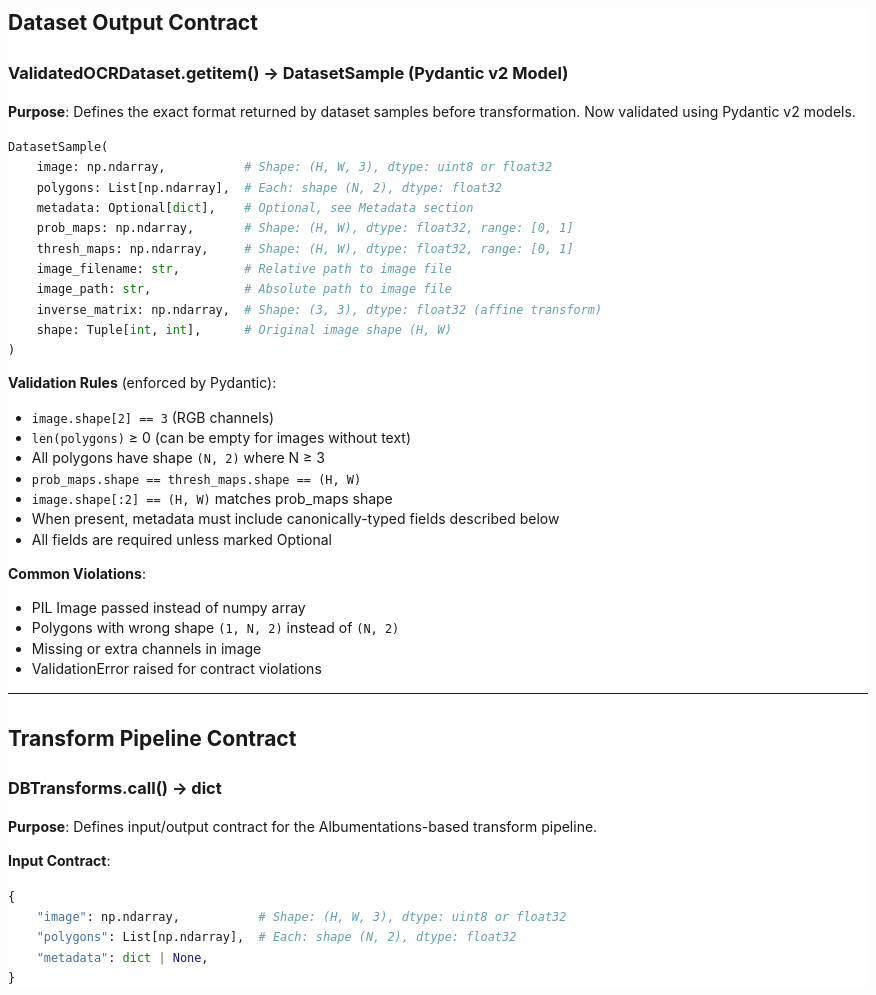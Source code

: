 
## Dataset Output Contract

### ValidatedOCRDataset.__getitem__() → DatasetSample (Pydantic v2 Model)

**Purpose**: Defines the exact format returned by dataset samples before transformation. Now validated using Pydantic v2 models.

```python
DatasetSample(
    image: np.ndarray,           # Shape: (H, W, 3), dtype: uint8 or float32
    polygons: List[np.ndarray],  # Each: shape (N, 2), dtype: float32
    metadata: Optional[dict],    # Optional, see Metadata section
    prob_maps: np.ndarray,       # Shape: (H, W), dtype: float32, range: [0, 1]
    thresh_maps: np.ndarray,     # Shape: (H, W), dtype: float32, range: [0, 1]
    image_filename: str,         # Relative path to image file
    image_path: str,             # Absolute path to image file
    inverse_matrix: np.ndarray,  # Shape: (3, 3), dtype: float32 (affine transform)
    shape: Tuple[int, int],      # Original image shape (H, W)
)
```

**Validation Rules** (enforced by Pydantic):
- `image.shape[2] == 3` (RGB channels)
- `len(polygons)` ≥ 0 (can be empty for images without text)
- All polygons have shape `(N, 2)` where N ≥ 3
- `prob_maps.shape == thresh_maps.shape == (H, W)`
- `image.shape[:2] == (H, W)` matches prob_maps shape
- When present, metadata must include canonically-typed fields described below
- All fields are required unless marked Optional

**Common Violations**:
- PIL Image passed instead of numpy array
- Polygons with wrong shape `(1, N, 2)` instead of `(N, 2)`
- Missing or extra channels in image
- ValidationError raised for contract violations

---

## Transform Pipeline Contract

### DBTransforms.__call__() → dict

**Purpose**: Defines input/output contract for the Albumentations-based transform pipeline.

**Input Contract**:
```python
{
    "image": np.ndarray,           # Shape: (H, W, 3), dtype: uint8 or float32
    "polygons": List[np.ndarray],  # Each: shape (N, 2), dtype: float32
    "metadata": dict | None,
}
```

